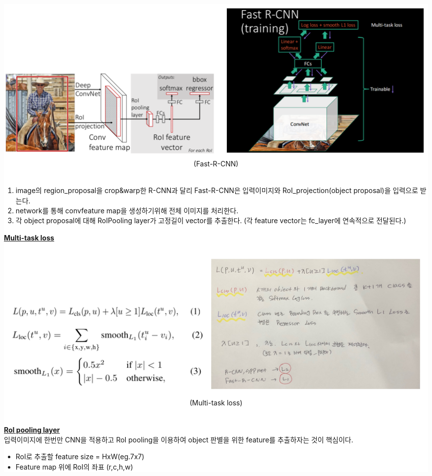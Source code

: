 <center><img src="/assets/img/FR-CNN/figure4.png" width='1000' hight='300'></center> 
<center>(Fast-R-CNN)</center><br>

1. image의 region_proposal을 crop&warp한 R-CNN과 달리 Fast-R-CNN은 입력이미지와 RoI_projection(object proposal)을 입력으로 받는다.
2. network를 통해 convfeature map을 생성하기위해 전체 이미지를 처리한다.
3. 각 object proposal에 대해 RoIPooling layer가 고정길이 vector를 추출한다. (각 feature vector는 fc_layer에 연속적으로 전달된다.)

**<u>Multi-task loss</u>**<br>
<center><img src="/assets/img/FR-CNN/figure10.png" width='1000' hight='300'></center> 
<center>(Multi-task loss)</center><br>

**<u>RoI pooling layer</u>**<br>
입력이미지에 한번만 CNN을 적용하고 RoI pooling을 이용하여 object 판별을 위한 feature를 추출하자는 것이 핵심이다.<br>
-  RoI로 추출할 feature size = HxW(eg.7x7)
-  Feature map 위에 RoI의 좌표 (r,c,h,w)